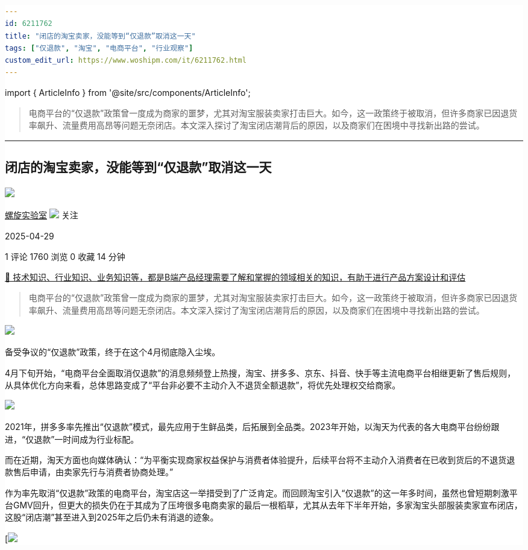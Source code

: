 ```yaml
---
id: 6211762
title: "闭店的淘宝卖家，没能等到“仅退款”取消这一天"
tags: ["仅退款", "淘宝", "电商平台", "行业观察"]
custom_edit_url: https://www.woshipm.com/it/6211762.html
---
```

import { ArticleInfo } from '@site/src/components/ArticleInfo';

<ArticleInfo
    author="螺旋实验室"
    authorLink="https://www.woshipm.com/u/1442901"
    published="2025-04-29"
    views={1760}
    comments={1}
    collects={0}
/>

> 电商平台的“仅退款”政策曾一度成为商家的噩梦，尤其对淘宝服装卖家打击巨大。如今，这一政策终于被取消，但许多商家已因退货率飙升、流量费用高昂等问题无奈闭店。本文深入探讨了淘宝闭店潮背后的原因，以及商家们在困境中寻找新出路的尝试。

---

## 闭店的淘宝卖家，没能等到“仅退款”取消这一天

[![](https://image.woshipm.com/wp-files/2022/06/OkAZF3EOvdAPOx2hmOB8.png!/both/72x72)](https://www.woshipm.com/u/1442901)

[螺旋实验室](https://www.woshipm.com/u/1442901) ![](https://static.woshipm.com/tag/1122_1@2x.png) 关注

2025-04-29

1 评论 1760 浏览 0 收藏 14 分钟

[🔗 技术知识、行业知识、业务知识等，都是B端产品经理需要了解和掌握的领域相关的知识，有助于进行产品方案设计和评估](https://ke.qidianla.com/courses/bcpm)

> 电商平台的“仅退款”政策曾一度成为商家的噩梦，尤其对淘宝服装卖家打击巨大。如今，这一政策终于被取消，但许多商家已因退货率飙升、流量费用高昂等问题无奈闭店。本文深入探讨了淘宝闭店潮背后的原因，以及商家们在困境中寻找新出路的尝试。

![](https://image.woshipm.com/2024/08/06/9b788fae-5396-11ef-861c-00163e142b65.png)

备受争议的“仅退款”政策，终于在这个4月彻底隐入尘埃。

4月下旬开始，“电商平台全面取消仅退款”的消息频频登上热搜，淘宝、拼多多、京东、抖音、快手等主流电商平台相继更新了售后规则，从具体优化方向来看，总体思路变成了“平台非必要不主动介入不退货全额退款”，将优先处理权交给商家。

![](https://image.woshipm.com/2025/04/28/b20eb86c-2431-11f0-964f-00163e09d72f.jpg)

2021年，拼多多率先推出“仅退款”模式，最先应用于生鲜品类，后拓展到全品类。2023年开始，以淘天为代表的各大电商平台纷纷跟进，“仅退款”一时间成为行业标配。

而在近期，淘天方面也向媒体确认：“为平衡实现商家权益保护与消费者体验提升，后续平台将不主动介入消费者在已收到货后的不退货退款售后申请，由卖家先行与消费者协商处理。”

作为率先取消“仅退款”政策的电商平台，淘宝店这一举措受到了广泛肯定。而回顾淘宝引入“仅退款”的这一年多时间，虽然也曾短期刺激平台GMV回升，但更大的损失仍在于其成为了压垮很多电商卖家的最后一根稻草，尤其从去年下半年开始，多家淘宝头部服装卖家宣布闭店，这股“闭店潮”甚至进入到2025年之后仍未有消退的迹象。

[![](https://image.woshipm.com/2023/08/02/1554eea8-30e3-11ee-88e7-00163e0b5ff3.png)
